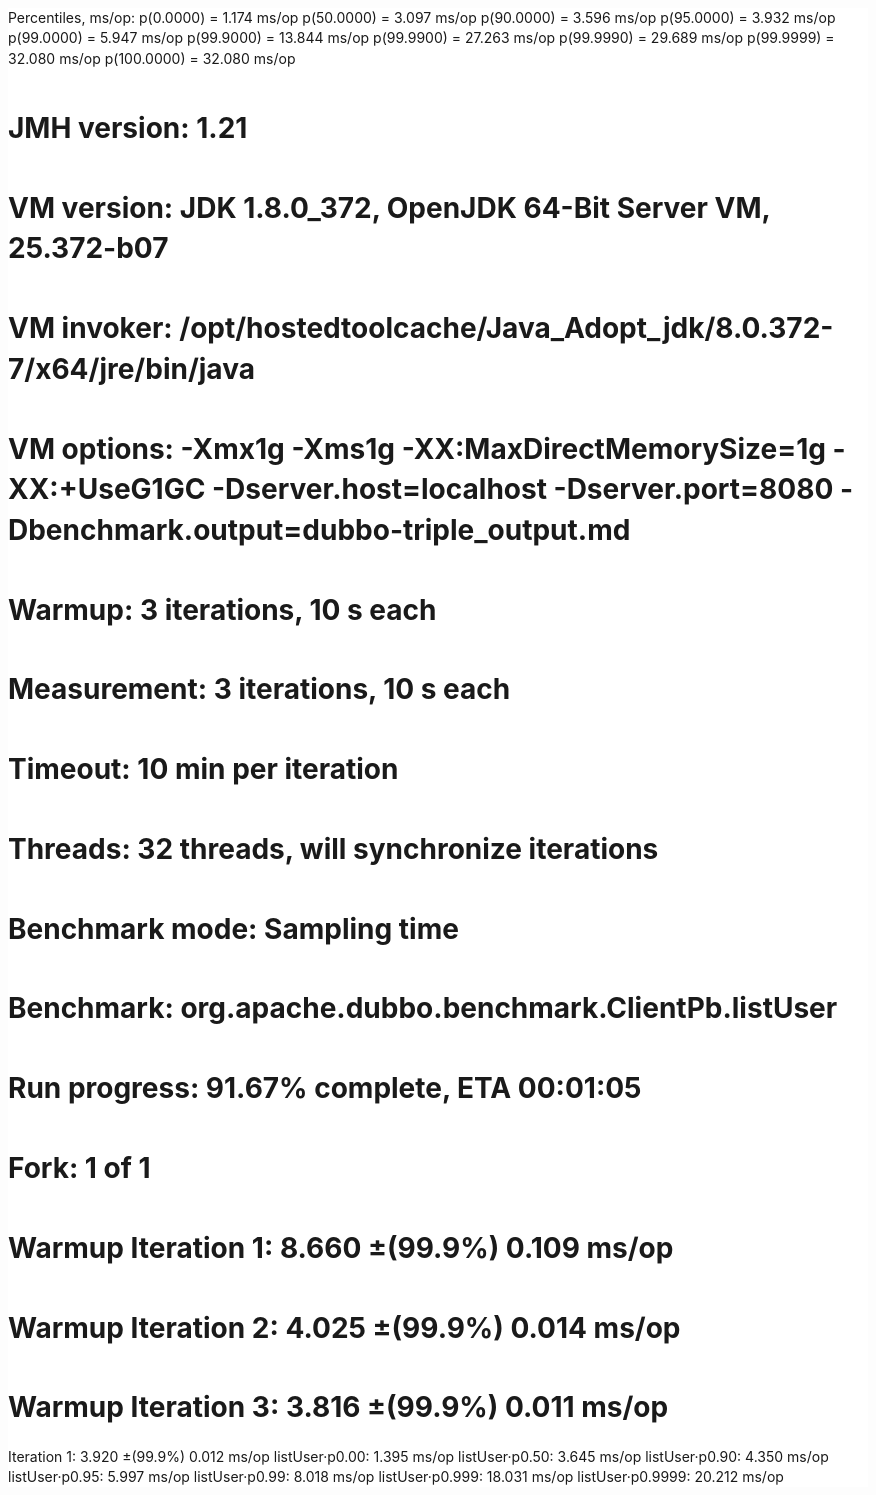   Percentiles, ms/op:
      p(0.0000) =      1.174 ms/op
     p(50.0000) =      3.097 ms/op
     p(90.0000) =      3.596 ms/op
     p(95.0000) =      3.932 ms/op
     p(99.0000) =      5.947 ms/op
     p(99.9000) =     13.844 ms/op
     p(99.9900) =     27.263 ms/op
     p(99.9990) =     29.689 ms/op
     p(99.9999) =     32.080 ms/op
    p(100.0000) =     32.080 ms/op


# JMH version: 1.21
# VM version: JDK 1.8.0_372, OpenJDK 64-Bit Server VM, 25.372-b07
# VM invoker: /opt/hostedtoolcache/Java_Adopt_jdk/8.0.372-7/x64/jre/bin/java
# VM options: -Xmx1g -Xms1g -XX:MaxDirectMemorySize=1g -XX:+UseG1GC -Dserver.host=localhost -Dserver.port=8080 -Dbenchmark.output=dubbo-triple_output.md
# Warmup: 3 iterations, 10 s each
# Measurement: 3 iterations, 10 s each
# Timeout: 10 min per iteration
# Threads: 32 threads, will synchronize iterations
# Benchmark mode: Sampling time
# Benchmark: org.apache.dubbo.benchmark.ClientPb.listUser

# Run progress: 91.67% complete, ETA 00:01:05
# Fork: 1 of 1
# Warmup Iteration   1: 8.660 ±(99.9%) 0.109 ms/op
# Warmup Iteration   2: 4.025 ±(99.9%) 0.014 ms/op
# Warmup Iteration   3: 3.816 ±(99.9%) 0.011 ms/op
Iteration   1: 3.920 ±(99.9%) 0.012 ms/op
                 listUser·p0.00:   1.395 ms/op
                 listUser·p0.50:   3.645 ms/op
                 listUser·p0.90:   4.350 ms/op
                 listUser·p0.95:   5.997 ms/op
                 listUser·p0.99:   8.018 ms/op
                 listUser·p0.999:  18.031 ms/op
                 listUser·p0.9999: 20.212 ms/op